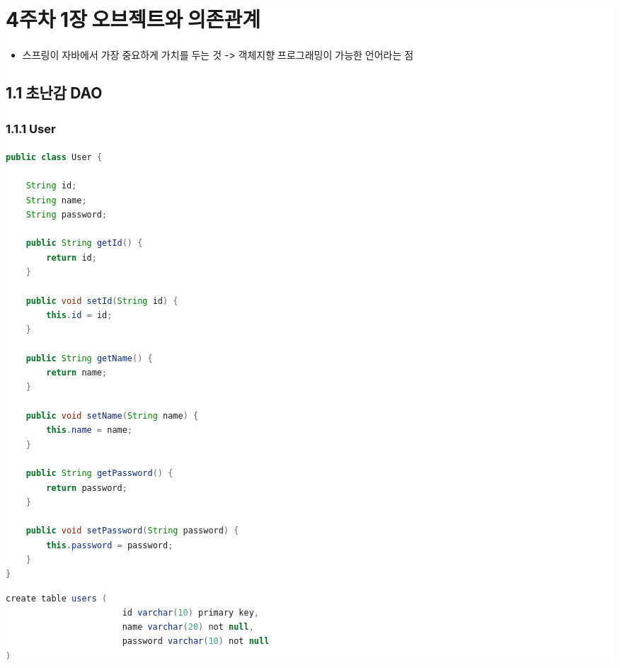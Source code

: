 # 4주차 1장 오브젝트와 의존관계

- 스프링이 자바에서 가장 중요하게 가치를 두는 것 -> 객체지향 프로그래밍이 가능한 언어라는 점

## 1.1 초난감 DAO

### 1.1.1 User

``` java
public class User {

    String id;
    String name;
    String password;

    public String getId() {
        return id;
    }

    public void setId(String id) {
        this.id = id;
    }

    public String getName() {
        return name;
    }

    public void setName(String name) {
        this.name = name;
    }

    public String getPassword() {
        return password;
    }

    public void setPassword(String password) {
        this.password = password;
    }
}

```



``` java
create table users (
                       id varchar(10) primary key,
                       name varchar(20) not null,
                       password varchar(10) not null
)
```
